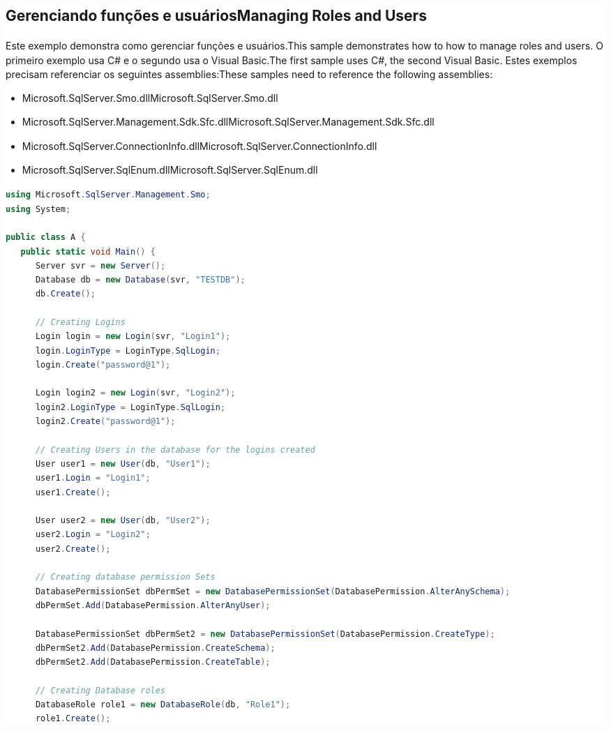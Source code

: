 ## <a name="managing-roles-and-users"></a><span data-ttu-id="d973e-136">Gerenciando funções e usuários</span><span class="sxs-lookup"><span data-stu-id="d973e-136">Managing Roles and Users</span></span>  
 <span data-ttu-id="d973e-137">Este exemplo demonstra como gerenciar funções e usuários.</span><span class="sxs-lookup"><span data-stu-id="d973e-137">This sample demonstrates how to how to manage roles and users.</span></span> <span data-ttu-id="d973e-138">O primeiro exemplo usa C# e o segundo usa o Visual Basic.</span><span class="sxs-lookup"><span data-stu-id="d973e-138">The first sample uses C#, the second Visual Basic.</span></span> <span data-ttu-id="d973e-139">Estes exemplos precisam referenciar os seguintes assemblies:</span><span class="sxs-lookup"><span data-stu-id="d973e-139">These samples need to reference the following assemblies:</span></span>  
  
-   <span data-ttu-id="d973e-140">Microsoft.SqlServer.Smo.dll</span><span class="sxs-lookup"><span data-stu-id="d973e-140">Microsoft.SqlServer.Smo.dll</span></span>  
  
-   <span data-ttu-id="d973e-141">Microsoft.SqlServer.Management.Sdk.Sfc.dll</span><span class="sxs-lookup"><span data-stu-id="d973e-141">Microsoft.SqlServer.Management.Sdk.Sfc.dll</span></span>  
  
-   <span data-ttu-id="d973e-142">Microsoft.SqlServer.ConnectionInfo.dll</span><span class="sxs-lookup"><span data-stu-id="d973e-142">Microsoft.SqlServer.ConnectionInfo.dll</span></span>  
  
-   <span data-ttu-id="d973e-143">Microsoft.SqlServer.SqlEnum.dll</span><span class="sxs-lookup"><span data-stu-id="d973e-143">Microsoft.SqlServer.SqlEnum.dll</span></span>  
  
```csharp
using Microsoft.SqlServer.Management.Smo;  
using System;  
  
public class A {  
   public static void Main() {  
      Server svr = new Server();  
      Database db = new Database(svr, "TESTDB");  
      db.Create();  
  
      // Creating Logins  
      Login login = new Login(svr, "Login1");  
      login.LoginType = LoginType.SqlLogin;  
      login.Create("password@1");  
  
      Login login2 = new Login(svr, "Login2");  
      login2.LoginType = LoginType.SqlLogin;  
      login2.Create("password@1");  
  
      // Creating Users in the database for the logins created  
      User user1 = new User(db, "User1");  
      user1.Login = "Login1";  
      user1.Create();  
  
      User user2 = new User(db, "User2");  
      user2.Login = "Login2";  
      user2.Create();  
  
      // Creating database permission Sets  
      DatabasePermissionSet dbPermSet = new DatabasePermissionSet(DatabasePermission.AlterAnySchema);  
      dbPermSet.Add(DatabasePermission.AlterAnyUser);  
  
      DatabasePermissionSet dbPermSet2 = new DatabasePermissionSet(DatabasePermission.CreateType);  
      dbPermSet2.Add(DatabasePermission.CreateSchema);  
      dbPermSet2.Add(DatabasePermission.CreateTable);  
  
      // Creating Database roles  
      DatabaseRole role1 = new DatabaseRole(db, "Role1");  
      role1.Create();  
```